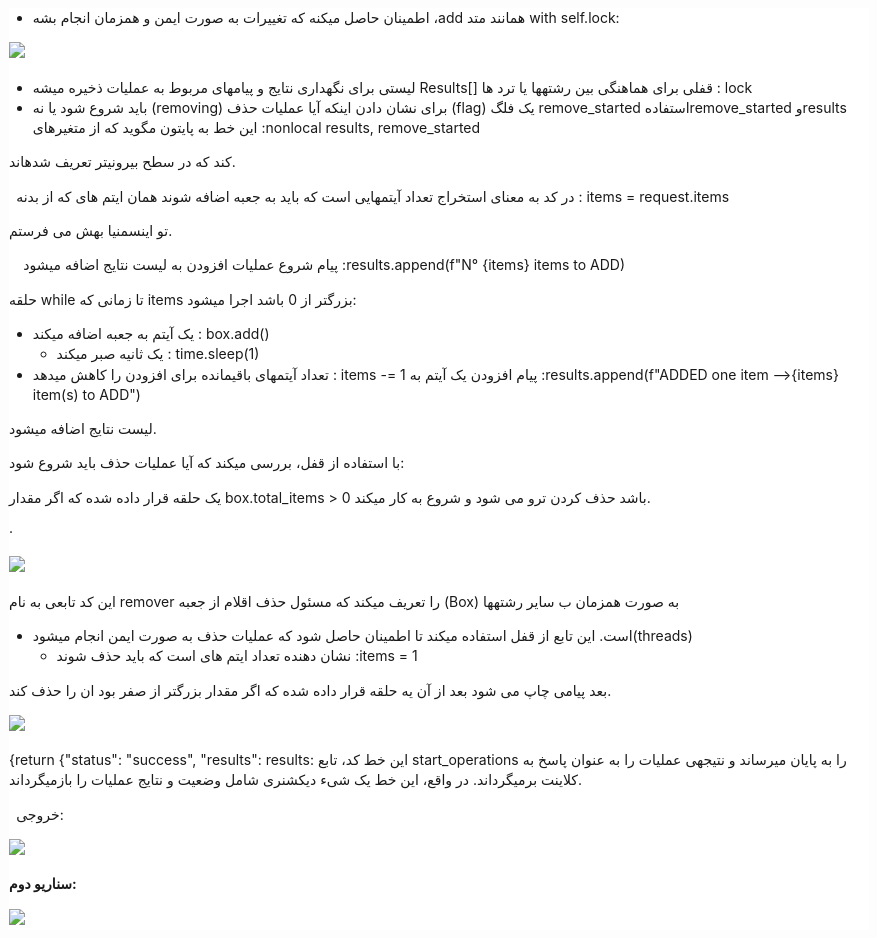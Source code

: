 - اطمینان حاصل میکنه که تغییرات به صورت ایمن و همزمان انجام بشه ،add همانند متد  with self.lock: 

![](Aspose.Words.818ada1f-435d-4835-91ed-4134617ad03c.058.jpeg)

- لیستی برای نگهداری نتایج و پیامهای مربوط به عملیات   ذخیره میشه  Results[]   قفلی برای هماهنگی بین رشتهها  یا ترد ها : lock
- باید شروع شود یا نه (removing) برای نشان دادن اینکه آیا عملیات حذف (flag) یک فلگ remove\_started  استفادهremove\_started  وresults  این خط به پایتون مگوید که از متغیرهای :nonlocal results, remove\_started

کند که در سطح بیرونیتر تعریف شدهاند.  

` `در کد به معنای استخراج تعداد آیتمهایی است که باید به جعبه اضافه شوند همان ایتم های که از بدنه : items = request.items

تو اینسمنیا بهش می فرستم.  

`  `پیام شروع عملیات افزودن به لیست نتایج اضافه میشود :results.append(f"N° {items} items to ADD)

حلقه   while تا زمانی که   items بزرگتر از 0 باشد اجرا میشود:  

- یک آیتم به جعبه اضافه میکند :   box.add()
  - یک ثانیه صبر میکند : time.sleep(1)
- تعداد آیتمهای باقیمانده برای افزودن را کاهش میدهد :  items -= 1  پیام افزودن یک آیتم به :results.append(f"ADDED one item -->{items} item(s) to ADD")

لیست نتایج اضافه میشود.  

با استفاده از قفل، بررسی میکند که آیا عملیات حذف باید شروع شود:  

یک حلقه قرار داده شده که اگر مقدار box.total\_items > 0 باشد حذف کردن ترو می شود و شروع به کار میکند.

· 

![](Aspose.Words.818ada1f-435d-4835-91ed-4134617ad03c.059.jpeg)

این کد تابعی به نام   remover را تعریف میکند که مسئول حذف اقلام از جعبه (Box) به صورت همزمان ب سایر رشتهها 

- است. این تابع از قفل استفاده میکند تا اطمینان حاصل شود که عملیات حذف به صورت ایمن انجام میشود(threads) 
  - نشان دهنده تعداد ایتم های است که باید حذف شوند :items = 1 

بعد پیامی چاپ می شود بعد از آن یه حلقه قرار داده شده که  اگر مقدار بزرگتر از صفر بود ان را حذف کند.  

![](Aspose.Words.818ada1f-435d-4835-91ed-4134617ad03c.060.jpeg)

{return {"status": "success", "results": results: این خط کد، تابع   start\_operations را به پایان میرساند و نتیجهی عملیات را به عنوان پاسخ به کلاینت برمیگرداند. در واقع، این خط یک شیء دیکشنری شامل وضعیت و نتایج عملیات را بازمیگرداند.  

` `خروجی:  

![](Aspose.Words.818ada1f-435d-4835-91ed-4134617ad03c.061.png)

**سناریو دوم:**  

![](Aspose.Words.818ada1f-435d-4835-91ed-4134617ad03c.062.jpeg)
